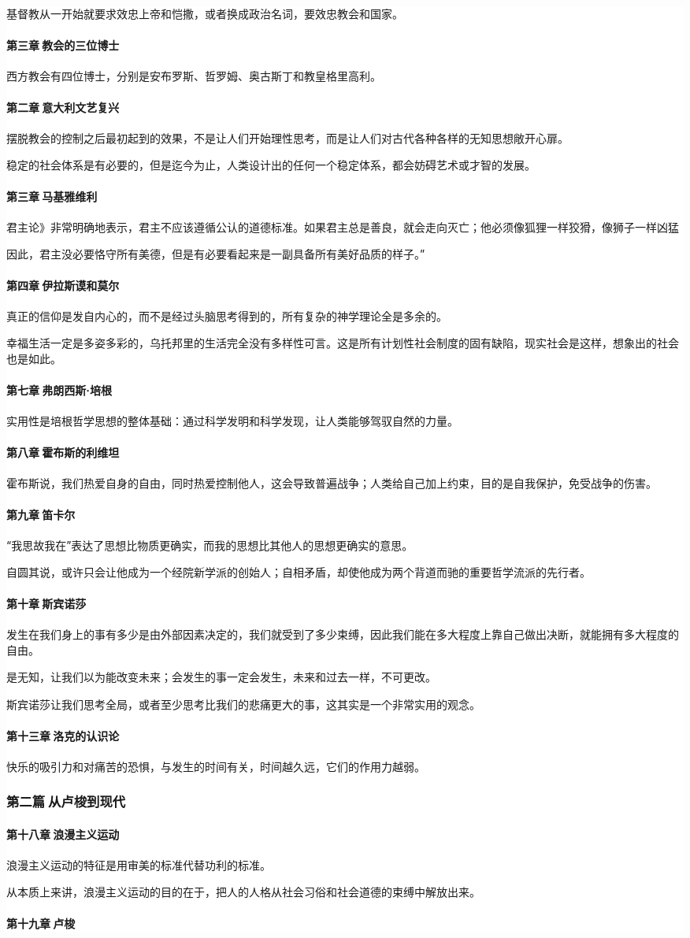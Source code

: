 基督教从一开始就要求效忠上帝和恺撒，或者换成政治名词，要效忠教会和国家。

#### 第三章 教会的三位博士

西方教会有四位博士，分别是安布罗斯、哲罗姆、奥古斯丁和教皇格里高利。

#### 第二章 意大利文艺复兴

摆脱教会的控制之后最初起到的效果，不是让人们开始理性思考，而是让人们对古代各种各样的无知思想敞开心扉。

稳定的社会体系是有必要的，但是迄今为止，人类设计出的任何一个稳定体系，都会妨碍艺术或才智的发展。

#### 第三章 马基雅维利

君主论》非常明确地表示，君主不应该遵循公认的道德标准。如果君主总是善良，就会走向灭亡；他必须像狐狸一样狡猾，像狮子一样凶猛

因此，君主没必要恪守所有美德，但是有必要看起来是一副具备所有美好品质的样子。”

#### 第四章 伊拉斯谟和莫尔

真正的信仰是发自内心的，而不是经过头脑思考得到的，所有复杂的神学理论全是多余的。

幸福生活一定是多姿多彩的，乌托邦里的生活完全没有多样性可言。这是所有计划性社会制度的固有缺陷，现实社会是这样，想象出的社会也是如此。

#### 第七章 弗朗西斯·培根

实用性是培根哲学思想的整体基础：通过科学发明和科学发现，让人类能够驾驭自然的力量。

#### 第八章 霍布斯的利维坦

霍布斯说，我们热爱自身的自由，同时热爱控制他人，这会导致普遍战争；人类给自己加上约束，目的是自我保护，免受战争的伤害。

#### 第九章 笛卡尔

“我思故我在”表达了思想比物质更确实，而我的思想比其他人的思想更确实的意思。

自圆其说，或许只会让他成为一个经院新学派的创始人；自相矛盾，却使他成为两个背道而驰的重要哲学流派的先行者。

#### 第十章 斯宾诺莎

发生在我们身上的事有多少是由外部因素决定的，我们就受到了多少束缚，因此我们能在多大程度上靠自己做出决断，就能拥有多大程度的自由。

是无知，让我们以为能改变未来；会发生的事一定会发生，未来和过去一样，不可更改。

斯宾诺莎让我们思考全局，或者至少思考比我们的悲痛更大的事，这其实是一个非常实用的观念。

#### 第十三章 洛克的认识论

快乐的吸引力和对痛苦的恐惧，与发生的时间有关，时间越久远，它们的作用力越弱。

### 第二篇 从卢梭到现代

#### 第十八章 浪漫主义运动

浪漫主义运动的特征是用审美的标准代替功利的标准。

从本质上来讲，浪漫主义运动的目的在于，把人的人格从社会习俗和社会道德的束缚中解放出来。

#### 第十九章 卢梭
